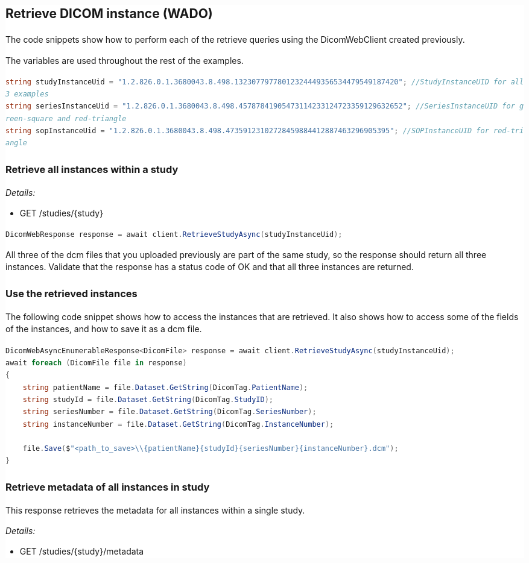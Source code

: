 ## Retrieve DICOM instance (WADO)

The code snippets show how to perform each of the retrieve queries using the DicomWebClient created previously.

The variables are used throughout the rest of the examples.

```c#
string studyInstanceUid = "1.2.826.0.1.3680043.8.498.13230779778012324449356534479549187420"; //StudyInstanceUID for all 3 examples
string seriesInstanceUid = "1.2.826.0.1.3680043.8.498.45787841905473114233124723359129632652"; //SeriesInstanceUID for green-square and red-triangle
string sopInstanceUid = "1.2.826.0.1.3680043.8.498.47359123102728459884412887463296905395"; //SOPInstanceUID for red-triangle
```

### Retrieve all instances within a study

_Details:_

* GET /studies/{study}

```c#
DicomWebResponse response = await client.RetrieveStudyAsync(studyInstanceUid);
```

All three of the dcm files that you uploaded previously are part of the same study, so the response should return all three instances. Validate that the response has a status code of OK and that all three instances are returned.

### Use the retrieved instances

The following code snippet shows how to access the instances that are retrieved. It also shows how to access some of the fields of the instances, and how to save it as a dcm file.

```c#
DicomWebAsyncEnumerableResponse<DicomFile> response = await client.RetrieveStudyAsync(studyInstanceUid);
await foreach (DicomFile file in response)
{
    string patientName = file.Dataset.GetString(DicomTag.PatientName);
    string studyId = file.Dataset.GetString(DicomTag.StudyID);
    string seriesNumber = file.Dataset.GetString(DicomTag.SeriesNumber);
    string instanceNumber = file.Dataset.GetString(DicomTag.InstanceNumber);

    file.Save($"<path_to_save>\\{patientName}{studyId}{seriesNumber}{instanceNumber}.dcm");
}
```

### Retrieve metadata of all instances in study

This response retrieves the metadata for all instances within a single study.

_Details:_

* GET /studies/{study}/metadata
